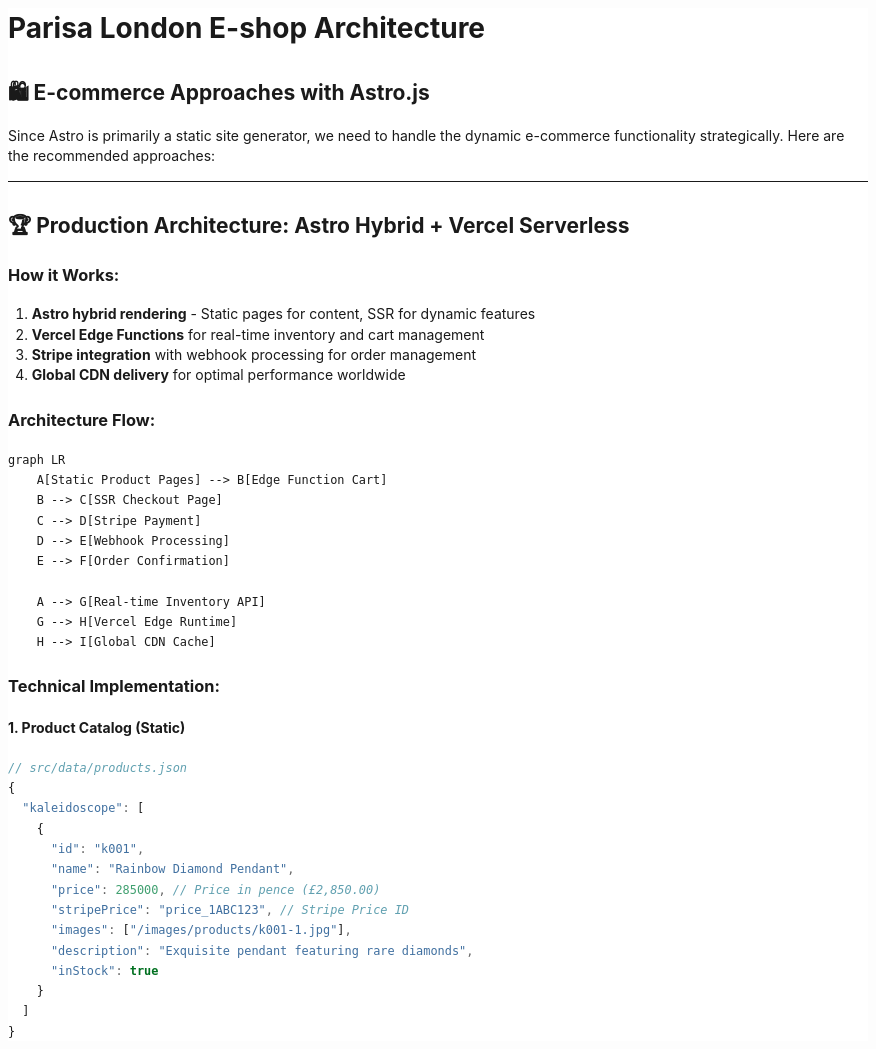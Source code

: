 # Parisa London E-shop Architecture

## 🛍️ E-commerce Approaches with Astro.js

Since Astro is primarily a static site generator, we need to handle the dynamic e-commerce functionality strategically. Here are the recommended approaches:

---

## 🏆 **Production Architecture: Astro Hybrid + Vercel Serverless**

### **How it Works:**
1. **Astro hybrid rendering** - Static pages for content, SSR for dynamic features
2. **Vercel Edge Functions** for real-time inventory and cart management
3. **Stripe integration** with webhook processing for order management
4. **Global CDN delivery** for optimal performance worldwide

### **Architecture Flow:**

```mermaid
graph LR
    A[Static Product Pages] --> B[Edge Function Cart]
    B --> C[SSR Checkout Page]
    C --> D[Stripe Payment]
    D --> E[Webhook Processing]
    E --> F[Order Confirmation]
    
    A --> G[Real-time Inventory API]
    G --> H[Vercel Edge Runtime]
    H --> I[Global CDN Cache]
```

### **Technical Implementation:**

#### **1. Product Catalog (Static)**
```javascript
// src/data/products.json
{
  "kaleidoscope": [
    {
      "id": "k001",
      "name": "Rainbow Diamond Pendant",
      "price": 285000, // Price in pence (£2,850.00)
      "stripePrice": "price_1ABC123", // Stripe Price ID
      "images": ["/images/products/k001-1.jpg"],
      "description": "Exquisite pendant featuring rare diamonds",
      "inStock": true
    }
  ]
}
```
